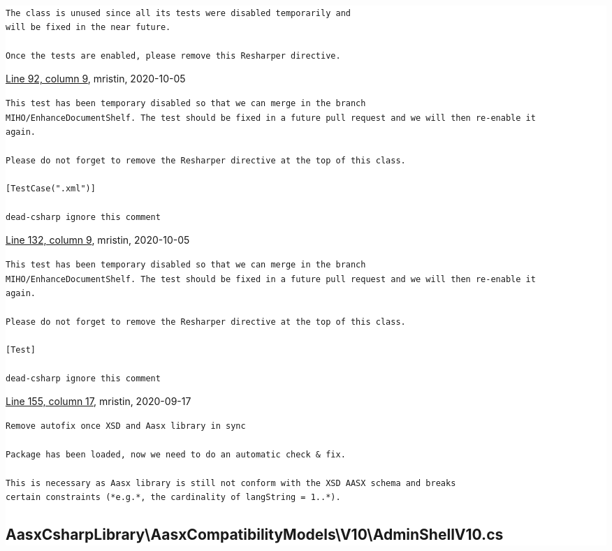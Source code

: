     The class is unused since all its tests were disabled temporarily and
    will be fixed in the near future.
    
    Once the tests are enabled, please remove this Resharper directive.

[Line 92, column 9](
https://github.com/admin-shell-io/aasx-package-explorer/blob/master/src/AasxCsharpLibrary.Tests/TestLoadSaveChain.cs#L92
), 
mristin,
2020-10-05

    This test has been temporary disabled so that we can merge in the branch
    MIHO/EnhanceDocumentShelf. The test should be fixed in a future pull request and we will then re-enable it
    again.
    
    Please do not forget to remove the Resharper directive at the top of this class.
    
    [TestCase(".xml")]
    
    dead-csharp ignore this comment

[Line 132, column 9](
https://github.com/admin-shell-io/aasx-package-explorer/blob/master/src/AasxCsharpLibrary.Tests/TestLoadSaveChain.cs#L132
), 
mristin,
2020-10-05

    This test has been temporary disabled so that we can merge in the branch
    MIHO/EnhanceDocumentShelf. The test should be fixed in a future pull request and we will then re-enable it
    again.
    
    Please do not forget to remove the Resharper directive at the top of this class.
    
    [Test]
    
    dead-csharp ignore this comment

[Line 155, column 17](
https://github.com/admin-shell-io/aasx-package-explorer/blob/master/src/AasxCsharpLibrary.Tests/TestLoadSaveChain.cs#L155
), 
mristin,
2020-09-17

    Remove autofix once XSD and Aasx library in sync
    
    Package has been loaded, now we need to do an automatic check & fix.
    
    This is necessary as Aasx library is still not conform with the XSD AASX schema and breaks
    certain constraints (*e.g.*, the cardinality of langString = 1..*).

## AasxCsharpLibrary\AasxCompatibilityModels\V10\AdminShellV10.cs
